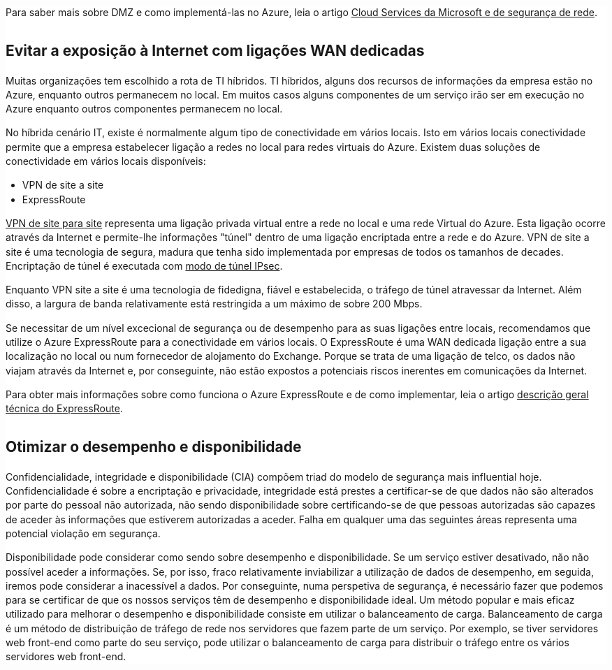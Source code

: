 Para saber mais sobre DMZ e como implementá-las no Azure, leia o artigo [Cloud Services da Microsoft e de segurança de rede](../best-practices-network-security.md).

## <a name="avoid-exposure-to-the-internet-with-dedicated-wan-links"></a>Evitar a exposição à Internet com ligações WAN dedicadas
Muitas organizações tem escolhido a rota de TI híbridos. TI híbridos, alguns dos recursos de informações da empresa estão no Azure, enquanto outros permanecem no local. Em muitos casos alguns componentes de um serviço irão ser em execução no Azure enquanto outros componentes permanecem no local.

No híbrida cenário IT, existe é normalmente algum tipo de conectividade em vários locais. Isto em vários locais conectividade permite que a empresa estabelecer ligação a redes no local para redes virtuais do Azure. Existem duas soluções de conectividade em vários locais disponíveis:

* VPN de site a site
* ExpressRoute

[VPN de site para site](../vpn-gateway/vpn-gateway-site-to-site-create.md) representa uma ligação privada virtual entre a rede no local e uma rede Virtual do Azure. Esta ligação ocorre através da Internet e permite-lhe informações "túnel" dentro de uma ligação encriptada entre a rede e do Azure. VPN de site a site é uma tecnologia de segura, madura que tenha sido implementada por empresas de todos os tamanhos de decades. Encriptação de túnel é executada com [modo de túnel IPsec](https://technet.microsoft.com/library/cc786385.aspx).

Enquanto VPN site a site é uma tecnologia de fidedigna, fiável e estabelecida, o tráfego de túnel atravessar da Internet. Além disso, a largura de banda relativamente está restringida a um máximo de sobre 200 Mbps.

Se necessitar de um nível excecional de segurança ou de desempenho para as suas ligações entre locais, recomendamos que utilize o Azure ExpressRoute para a conectividade em vários locais. O ExpressRoute é uma WAN dedicada ligação entre a sua localização no local ou num fornecedor de alojamento do Exchange. Porque se trata de uma ligação de telco, os dados não viajam através da Internet e, por conseguinte, não estão expostos a potenciais riscos inerentes em comunicações da Internet.

Para obter mais informações sobre como funciona o Azure ExpressRoute e de como implementar, leia o artigo [descrição geral técnica do ExpressRoute](../expressroute/expressroute-introduction.md).

## <a name="optimize-uptime-and-performance"></a>Otimizar o desempenho e disponibilidade
Confidencialidade, integridade e disponibilidade (CIA) compõem triad do modelo de segurança mais influential hoje. Confidencialidade é sobre a encriptação e privacidade, integridade está prestes a certificar-se de que dados não são alterados por parte do pessoal não autorizada, não sendo disponibilidade sobre certificando-se de que pessoas autorizadas são capazes de aceder às informações que estiverem autorizadas a aceder. Falha em qualquer uma das seguintes áreas representa uma potencial violação em segurança.

Disponibilidade pode considerar como sendo sobre desempenho e disponibilidade. Se um serviço estiver desativado, não não possível aceder a informações. Se, por isso, fraco relativamente inviabilizar a utilização de dados de desempenho, em seguida, iremos pode considerar a inacessível a dados. Por conseguinte, numa perspetiva de segurança, é necessário fazer que podemos para se certificar de que os nossos serviços têm de desempenho e disponibilidade ideal.
Um método popular e mais eficaz utilizado para melhorar o desempenho e disponibilidade consiste em utilizar o balanceamento de carga. Balanceamento de carga é um método de distribuição de tráfego de rede nos servidores que fazem parte de um serviço. Por exemplo, se tiver servidores web front-end como parte do seu serviço, pode utilizar o balanceamento de carga para distribuir o tráfego entre os vários servidores web front-end.
